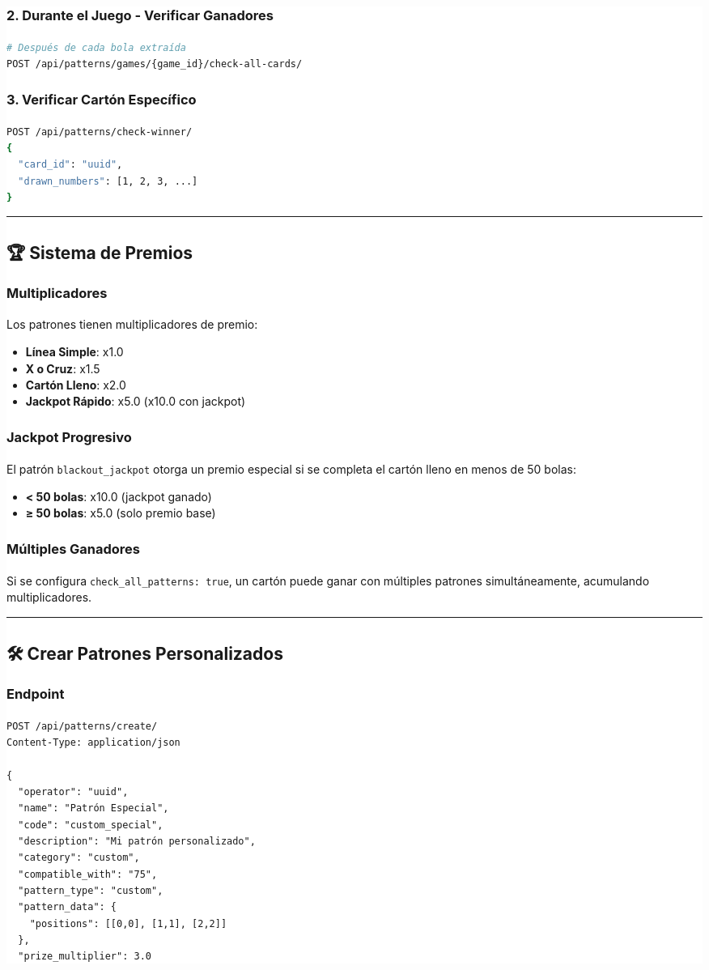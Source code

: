 ### 2. Durante el Juego - Verificar Ganadores

```bash
# Después de cada bola extraída
POST /api/patterns/games/{game_id}/check-all-cards/
```

### 3. Verificar Cartón Específico

```bash
POST /api/patterns/check-winner/
{
  "card_id": "uuid",
  "drawn_numbers": [1, 2, 3, ...]
}
```

---

## 🏆 Sistema de Premios

### Multiplicadores

Los patrones tienen multiplicadores de premio:

- **Línea Simple**: x1.0
- **X o Cruz**: x1.5
- **Cartón Lleno**: x2.0
- **Jackpot Rápido**: x5.0 (x10.0 con jackpot)

### Jackpot Progresivo

El patrón `blackout_jackpot` otorga un premio especial si se completa el cartón lleno en menos de 50 bolas:

- **< 50 bolas**: x10.0 (jackpot ganado)
- **≥ 50 bolas**: x5.0 (solo premio base)

### Múltiples Ganadores

Si se configura `check_all_patterns: true`, un cartón puede ganar con múltiples patrones simultáneamente, acumulando multiplicadores.

---

## 🛠️ Crear Patrones Personalizados

### Endpoint

```http
POST /api/patterns/create/
Content-Type: application/json

{
  "operator": "uuid",
  "name": "Patrón Especial",
  "code": "custom_special",
  "description": "Mi patrón personalizado",
  "category": "custom",
  "compatible_with": "75",
  "pattern_type": "custom",
  "pattern_data": {
    "positions": [[0,0], [1,1], [2,2]]
  },
  "prize_multiplier": 3.0
```